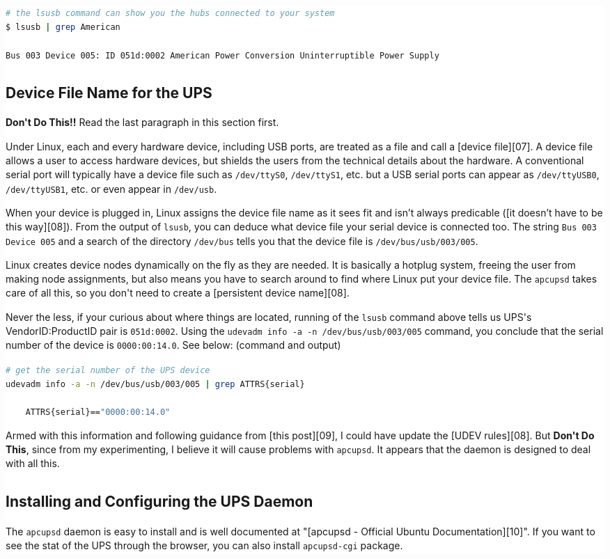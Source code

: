 ```bash
# the lsusb command can show you the hubs connected to your system
$ lsusb | grep American

Bus 003 Device 005: ID 051d:0002 American Power Conversion Uninterruptible Power Supply
```

## Device File Name for the UPS
**Don't Do This!!**
Read the last paragraph in this section first.

Under Linux, each and every hardware device, including USB ports,
are treated as a file and call a [device file][07].
A device file allows a user to access hardware devices,
but shields the users from the technical details about the hardware.
A conventional serial port will typically have a device file such as
`/dev/ttyS0`, `/dev/ttyS1`, etc. but a USB serial ports can appear as
`/dev/ttyUSB0`, `/dev/ttyUSB1`, etc. or even appear in `/dev/usb`.

When your device is plugged in, Linux assigns the device file name
as it sees fit and isn’t always predicable ([it doesn’t have to be this way][08]).
From the output of `lsusb`, you can deduce what device file your serial device is connected too.
The string `Bus 003 Device 005` and a search of the directory `/dev/bus`
tells you that the device file is `/dev/bus/usb/003/005`.

Linux creates device nodes dynamically on the fly as they are needed.
It is basically a hotplug system, freeing the user from  making node assignments,
but also means you have to search around to find where Linux put your device file.
The `apcupsd` takes care of all this, so you don't need to create a
[persistent device name][08].

Never the less, if your curious about where things are located,
running of the `lsusb` command above tells us
UPS's VendorID:ProductID pair is `051d:0002`.
Using the `udevadm info -a -n /dev/bus/usb/003/005` command,
you conclude that the serial number of the device is `0000:00:14.0`.
See below: (command and output)

```bash
# get the serial number of the UPS device
udevadm info -a -n /dev/bus/usb/003/005 | grep ATTRS{serial}

    ATTRS{serial}=="0000:00:14.0"
```

Armed with this information and following guidance from [this post][09],
I could have update the [UDEV rules][08].
But **Don't Do This**, since from my experimenting,
I believe it will cause problems with `apcupsd`.
It appears that the daemon is designed to deal with all this.

## Installing and Configuring the UPS Daemon
The `apcupsd` daemon is easy to install
and is well documented at "[apcupsd - Official Ubuntu Documentation][10]".
If you want to see the stat of the UPS through the browser,
you can also install `apcupsd-cgi` package.
